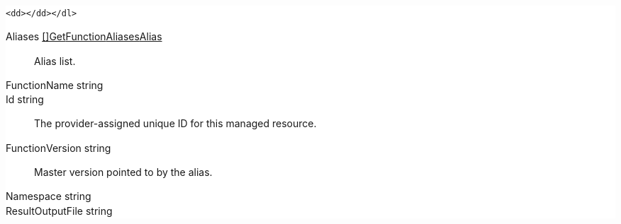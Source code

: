     <dd></dd></dl>
</pulumi-choosable>
</div>

<div>
<pulumi-choosable type="language" values="go">
<dl class="resources-properties"><dt class="property-"
            title="">
        <span id="aliases_go">
<a data-swiftype-name="resource-property" data-swiftype-type="text" href="#aliases_go" style="color: inherit; text-decoration: inherit;">Aliases</a>
</span>
        <span class="property-indicator"></span>
        <span class="property-type"><a href="#getfunctionaliasesalias">[]Get<wbr>Function<wbr>Aliases<wbr>Alias</a></span>
    </dt>
    <dd><p>Alias list.</p>
</dd><dt class="property-"
            title="">
        <span id="functionname_go">
<a data-swiftype-name="resource-property" data-swiftype-type="text" href="#functionname_go" style="color: inherit; text-decoration: inherit;">Function<wbr>Name</a>
</span>
        <span class="property-indicator"></span>
        <span class="property-type">string</span>
    </dt>
    <dd></dd><dt class="property-"
            title="">
        <span id="id_go">
<a data-swiftype-name="resource-property" data-swiftype-type="text" href="#id_go" style="color: inherit; text-decoration: inherit;">Id</a>
</span>
        <span class="property-indicator"></span>
        <span class="property-type">string</span>
    </dt>
    <dd><p>The provider-assigned unique ID for this managed resource.</p>
</dd><dt class="property-"
            title="">
        <span id="functionversion_go">
<a data-swiftype-name="resource-property" data-swiftype-type="text" href="#functionversion_go" style="color: inherit; text-decoration: inherit;">Function<wbr>Version</a>
</span>
        <span class="property-indicator"></span>
        <span class="property-type">string</span>
    </dt>
    <dd><p>Master version pointed to by the alias.</p>
</dd><dt class="property-"
            title="">
        <span id="namespace_go">
<a data-swiftype-name="resource-property" data-swiftype-type="text" href="#namespace_go" style="color: inherit; text-decoration: inherit;">Namespace</a>
</span>
        <span class="property-indicator"></span>
        <span class="property-type">string</span>
    </dt>
    <dd></dd><dt class="property-"
            title="">
        <span id="resultoutputfile_go">
<a data-swiftype-name="resource-property" data-swiftype-type="text" href="#resultoutputfile_go" style="color: inherit; text-decoration: inherit;">Result<wbr>Output<wbr>File</a>
</span>
        <span class="property-indicator"></span>
        <span class="property-type">string</span>
    </dt>